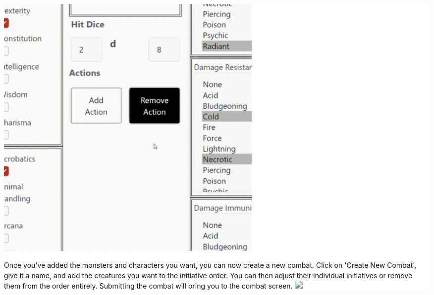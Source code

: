 <img src='gifs/Add Pc Gif 3_00000000.gif' width='500'>

Once you've added the monsters and characters you want, you can now create a new combat. Click on 'Create New Combat', give it a name, and add the creatures you want to the initiative order. You can then adjust their individual initiatives or remove them from the order entirely. Submitting the combat will bring you to the combat screen.
<img src='gifs/combat 1_00000165.gif' width='500'>
